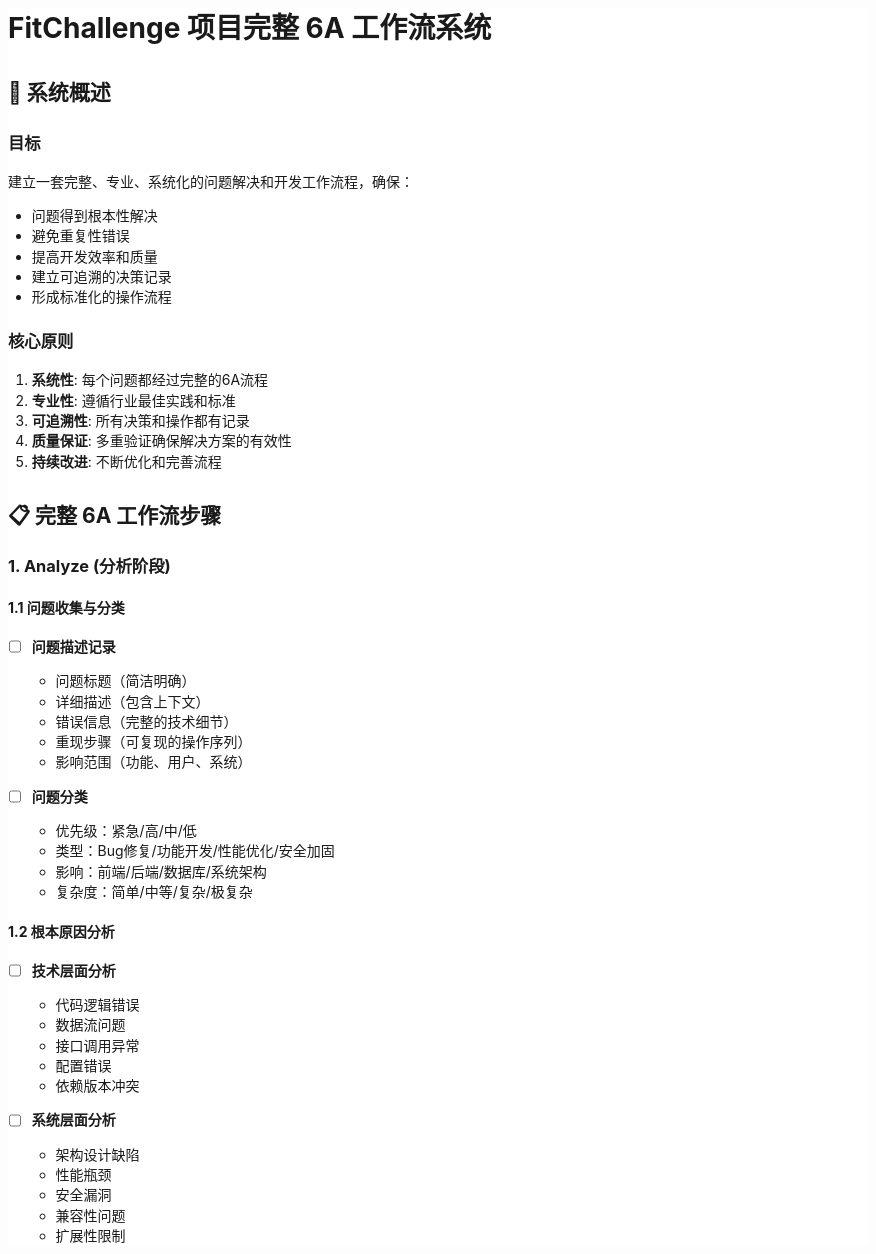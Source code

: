 # FitChallenge 项目完整 6A 工作流系统

## 🎯 系统概述

### 目标
建立一套完整、专业、系统化的问题解决和开发工作流程，确保：
- 问题得到根本性解决
- 避免重复性错误
- 提高开发效率和质量
- 建立可追溯的决策记录
- 形成标准化的操作流程

### 核心原则
1. **系统性**: 每个问题都经过完整的6A流程
2. **专业性**: 遵循行业最佳实践和标准
3. **可追溯性**: 所有决策和操作都有记录
4. **质量保证**: 多重验证确保解决方案的有效性
5. **持续改进**: 不断优化和完善流程

## 📋 完整 6A 工作流步骤

### 1. **Analyze (分析阶段)**

#### 1.1 问题收集与分类
- [ ] **问题描述记录**
  - 问题标题（简洁明确）
  - 详细描述（包含上下文）
  - 错误信息（完整的技术细节）
  - 重现步骤（可复现的操作序列）
  - 影响范围（功能、用户、系统）

- [ ] **问题分类**
  - 优先级：紧急/高/中/低
  - 类型：Bug修复/功能开发/性能优化/安全加固
  - 影响：前端/后端/数据库/系统架构
  - 复杂度：简单/中等/复杂/极复杂

#### 1.2 根本原因分析
- [ ] **技术层面分析**
  - 代码逻辑错误
  - 数据流问题
  - 接口调用异常
  - 配置错误
  - 依赖版本冲突

- [ ] **系统层面分析**
  - 架构设计缺陷
  - 性能瓶颈
  - 安全漏洞
  - 兼容性问题
  - 扩展性限制
